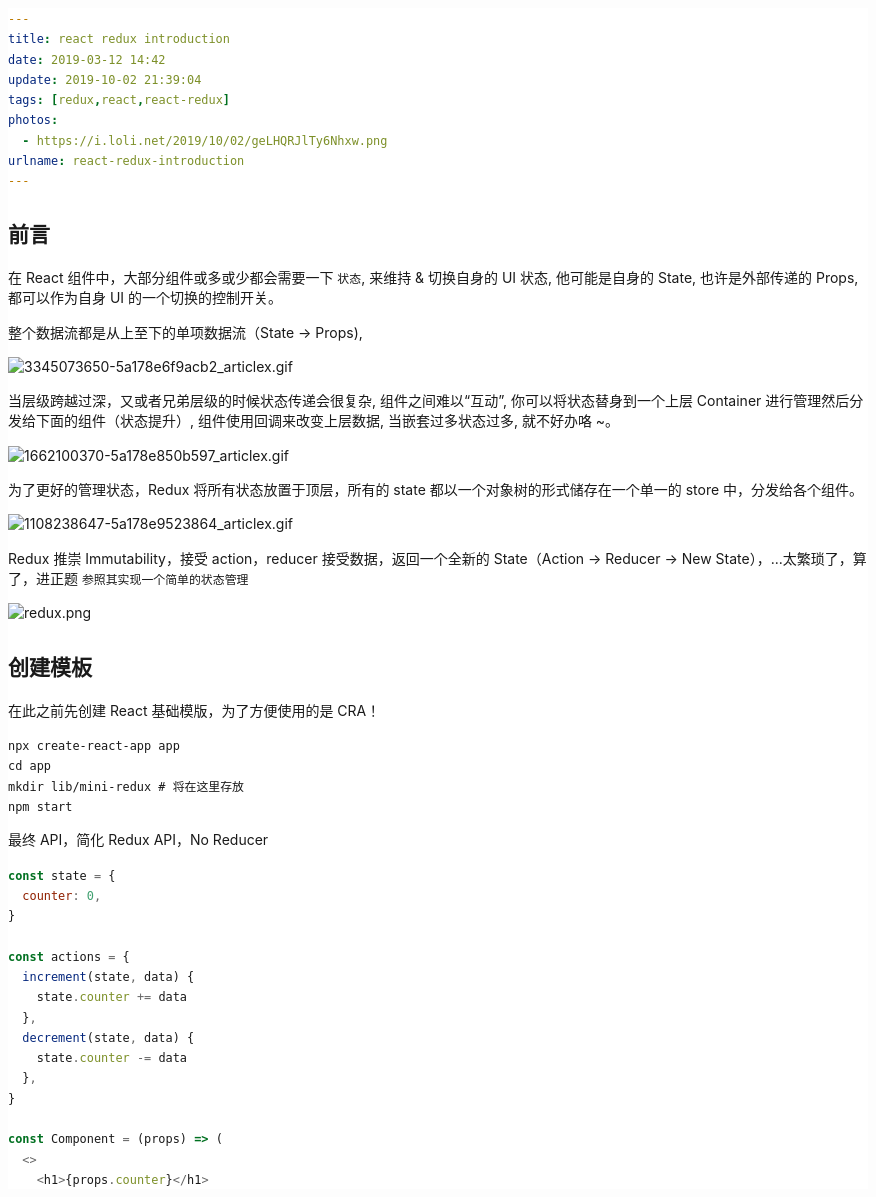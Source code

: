 ```yaml
---
title: react redux introduction
date: 2019-03-12 14:42
update: 2019-10-02 21:39:04
tags: [redux,react,react-redux]
photos:
  - https://i.loli.net/2019/10/02/geLHQRJlTy6Nhxw.png
urlname: react-redux-introduction
---
```


## 前言

在 React 组件中，大部分组件或多或少都会需要一下 `状态`, 来维持 & 切换自身的 UI 状态, 他可能是自身的 State, 也许是外部传递的 Props, 都可以作为自身 UI 的一个切换的控制开关。

整个数据流都是从上至下的单项数据流（State -> Props),



![3345073650-5a178e6f9acb2_articlex.gif](https://i.loli.net/2019/10/02/GtReWgBMNsuivoF.gif)

当层级跨越过深，又或者兄弟层级的时候状态传递会很复杂, 组件之间难以“互动”, 你可以将状态替身到一个上层 Container 进行管理然后分发给下面的组件（状态提升）, 组件使用回调来改变上层数据, 当嵌套过多状态过多, 就不好办咯 ~。

![1662100370-5a178e850b597_articlex.gif](https://i.loli.net/2019/10/02/B3GuUWjyFSOEiQL.gif)

为了更好的管理状态，Redux 将所有状态放置于顶层，所有的 state 都以一个对象树的形式储存在一个单一的 store 中，分发给各个组件。

![1108238647-5a178e9523864_articlex.gif](https://i.loli.net/2019/10/02/M4uTn3cEBdqao5D.gif)

Redux 推崇 Immutability，接受 action，reducer 接受数据，返回一个全新的 State（Action -> Reducer -> New State），...太繁琐了，算了，进正题 `参照其实现一个简单的状态管理`

![redux.png](https://i.loli.net/2019/10/02/ayHB7TmZiMtQdYg.png)

## 创建模板

在此之前先创建 React 基础模版，为了方便使用的是 CRA！

```shell
npx create-react-app app
cd app
mkdir lib/mini-redux # 将在这里存放
npm start
```

最终 API，简化 Redux API，No Reducer

```javascript
const state = {
  counter: 0,
}

const actions = {
  increment(state, data) {
    state.counter += data
  },
  decrement(state, data) {
    state.counter -= data
  },
}

const Component = (props) => (
  <>
    <h1>{props.counter}</h1>
```